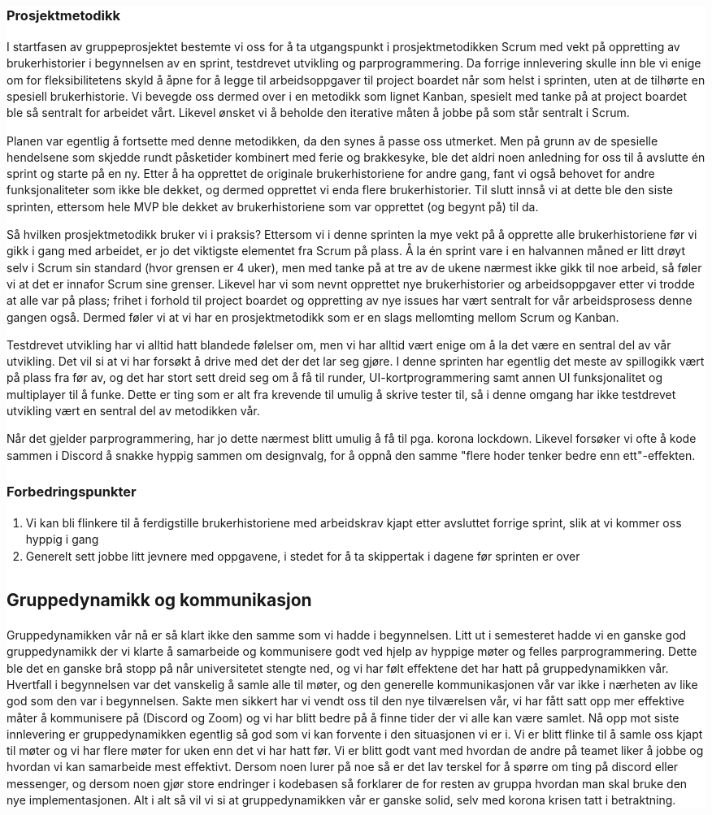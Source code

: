 ### Prosjektmetodikk

I startfasen av gruppeprosjektet bestemte vi oss for å ta utgangspunkt i prosjektmetodikken Scrum med vekt på oppretting av brukerhistorier i begynnelsen av en sprint, testdrevet utvikling og parprogrammering. Da forrige innlevering skulle inn ble vi enige om for fleksibilitetens skyld å åpne for å legge til arbeidsoppgaver til project boardet når som helst i sprinten, uten at de tilhørte en spesiell brukerhistorie. Vi bevegde oss dermed over i en metodikk som lignet Kanban, spesielt med tanke på at project boardet ble så sentralt for arbeidet vårt. Likevel ønsket vi å beholde den iterative måten å jobbe på som står sentralt i Scrum.

Planen var egentlig å fortsette med denne metodikken, da den synes å passe oss utmerket. Men på grunn av de spesielle hendelsene som skjedde rundt påsketider kombinert med ferie og brakkesyke, ble det aldri noen anledning for oss til å avslutte én sprint og starte på en ny. Etter å ha opprettet de originale brukerhistoriene for andre gang, fant vi også behovet for andre funksjonaliteter som ikke ble dekket, og dermed opprettet vi enda flere brukerhistorier. Til slutt innså vi at dette ble den siste sprinten, ettersom hele MVP ble dekket av brukerhistoriene som var opprettet (og begynt på) til da.

Så hvilken prosjektmetodikk bruker vi i praksis? Ettersom vi i denne sprinten la mye vekt på å opprette alle brukerhistoriene før vi gikk i gang med arbeidet, er jo det viktigste elementet fra Scrum på plass. Å la én sprint vare i en halvannen måned er litt drøyt selv i Scrum sin standard (hvor grensen er 4 uker), men med tanke på at tre av de ukene nærmest ikke gikk til noe arbeid, så føler vi at det er innafor Scrum sine grenser. Likevel har vi som nevnt opprettet nye brukerhistorier og arbeidsoppgaver etter vi trodde at alle var på plass; frihet i forhold til project boardet og oppretting av nye issues har vært sentralt for vår arbeidsprosess denne gangen også. Dermed føler vi at vi har en prosjektmetodikk som er en slags mellomting mellom Scrum og Kanban.

Testdrevet utvikling har vi alltid hatt blandede følelser om, men vi har alltid vært enige om å la det være en sentral del av vår utvikling. Det vil si at vi har forsøkt å drive med det der det lar seg gjøre. I denne sprinten har egentlig det meste av spillogikk vært på plass fra før av, og det har stort sett dreid seg om å få til runder, UI-kortprogrammering samt annen UI funksjonalitet og multiplayer til å funke. Dette er ting som er alt fra krevende til umulig å skrive tester til, så i denne omgang har ikke testdrevet utvikling vært en sentral del av metodikken vår.

Når det gjelder parprogrammering, har jo dette nærmest blitt umulig å få til pga. korona lockdown. Likevel forsøker vi ofte å kode sammen i Discord å snakke hyppig sammen om designvalg, for å oppnå den samme &quot;flere hoder tenker bedre enn ett&quot;-effekten.

### Forbedringspunkter

1. Vi kan bli flinkere til å ferdigstille brukerhistoriene med arbeidskrav kjapt etter avsluttet forrige sprint, slik at vi kommer oss hyppig i gang
2. Generelt sett jobbe litt jevnere med oppgavene, i stedet for å ta skippertak i dagene før sprinten er over

## Gruppedynamikk og kommunikasjon

Gruppedynamikken vår nå er så klart ikke den samme som vi hadde i begynnelsen. Litt ut i semesteret hadde vi en ganske god gruppedynamikk der vi klarte å samarbeide og kommunisere godt ved hjelp av hyppige møter og felles parprogrammering. Dette ble det en ganske brå stopp på når universitetet stengte ned, og vi har følt effektene det har hatt på gruppedynamikken vår. Hvertfall i begynnelsen var det vanskelig å samle alle til møter, og den generelle kommunikasjonen vår var ikke i nærheten av like god som den var i begynnelsen. Sakte men sikkert har vi vendt oss til den nye tilværelsen vår, vi har fått satt opp mer effektive måter å kommunisere på (Discord og Zoom) og vi har blitt bedre på å finne tider der vi alle kan være samlet. Nå opp mot siste innlevering er gruppedynamikken egentlig så god som vi kan forvente i den situasjonen vi er i. Vi er blitt flinke til å samle oss kjapt til møter og vi har flere møter for uken enn det vi har hatt før. Vi er blitt godt vant med hvordan de andre på teamet liker å jobbe og hvordan vi kan samarbeide mest effektivt. Dersom noen lurer på noe så er det lav terskel for å spørre om ting på discord eller messenger, og dersom noen gjør store endringer i kodebasen så forklarer de for resten av gruppa hvordan man skal bruke den nye implementasjonen. Alt i alt så vil vi si at gruppedynamikken vår er ganske solid, selv med korona krisen tatt i betraktning.
